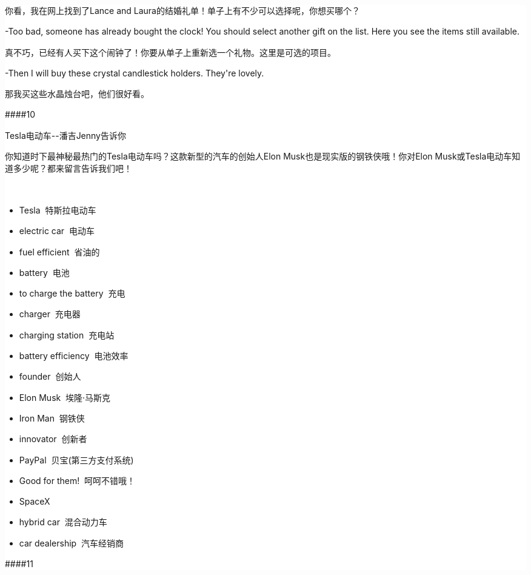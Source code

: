 你看，我在网上找到了Lance and Laura的结婚礼单！单子上有不少可以选择呢，你想买哪个？

-Too bad, someone has already bought the clock! You should select another gift on the list. Here you see the items still available.

真不巧，已经有人买下这个闹钟了！你要从单子上重新选一个礼物。这里是可选的项目。

-Then I will buy these crystal candlestick holders. They're lovely.

那我买这些水晶烛台吧，他们很好看。






####10



Tesla电动车--潘吉Jenny告诉你



你知道时下最神秘最热门的Tesla电动车吗？这款新型的汽车的创始人Elon Musk也是现实版的钢铁侠哦！你对Elon Musk或Tesla电动车知道多少呢？都来留言告诉我们吧！

 

- Tesla  特斯拉电动车

- electric car  电动车

- fuel efficient  省油的

- battery  电池

- to charge the battery  充电

- charger  充电器

- charging station  充电站

- battery efficiency  电池效率

- founder  创始人

- Elon Musk  埃隆·马斯克

- Iron Man  钢铁侠

- innovator  创新者

- PayPal  贝宝(第三方支付系统)

- Good for them!  呵呵不错哦！

- SpaceX

- hybrid car  混合动力车

- car dealership  汽车经销商






####11

